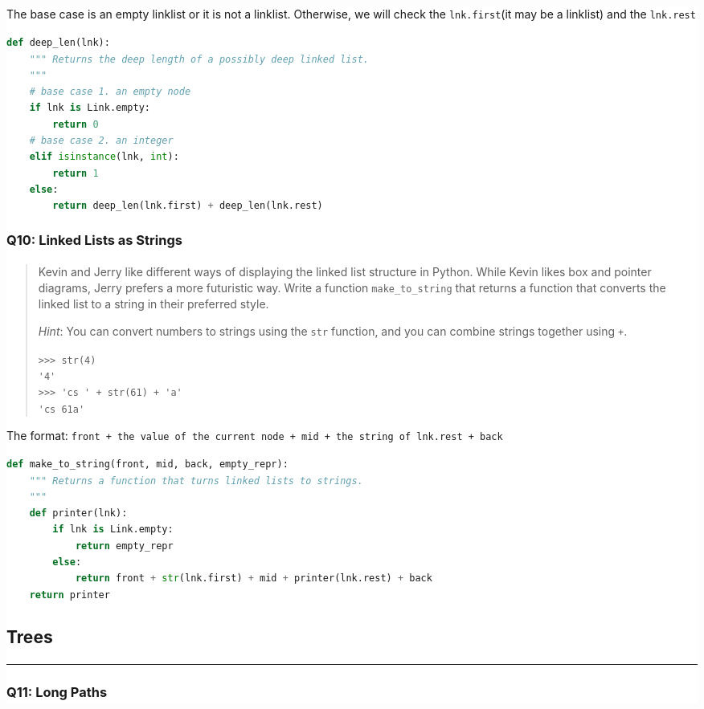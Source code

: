 

The base case is an empty linklist or it is not a linklist. Otherwise, we will check the `lnk.first`(it may be a linklist) and the `lnk.rest`

```python
def deep_len(lnk):
    """ Returns the deep length of a possibly deep linked list.
    """
    # base case 1. an empty node
    if lnk is Link.empty:
        return 0
    # base case 2. an integer
    elif isinstance(lnk, int): 
        return 1
    else:
        return deep_len(lnk.first) + deep_len(lnk.rest)
```

### Q10: Linked Lists as Strings

>   Kevin and Jerry like different ways of displaying the linked list structure in Python. While Kevin likes box and pointer diagrams, Jerry prefers a more futuristic way. Write a function `make_to_string` that returns a function that converts the linked list to a string in their preferred style.
>
>   *Hint*: You can convert numbers to strings using the `str` function, and you can combine strings together using `+`.
>
>   ```
>   >>> str(4)
>   '4'
>   >>> 'cs ' + str(61) + 'a'
>   'cs 61a'
>   ```

The format:  `front + the value of the current node + mid + the string of lnk.rest + back` 

```python
def make_to_string(front, mid, back, empty_repr):
    """ Returns a function that turns linked lists to strings.
    """
    def printer(lnk):
        if lnk is Link.empty:
            return empty_repr
        else:
            return front + str(lnk.first) + mid + printer(lnk.rest) + back
    return printer
```

## Trees

---

### Q11: Long Paths
